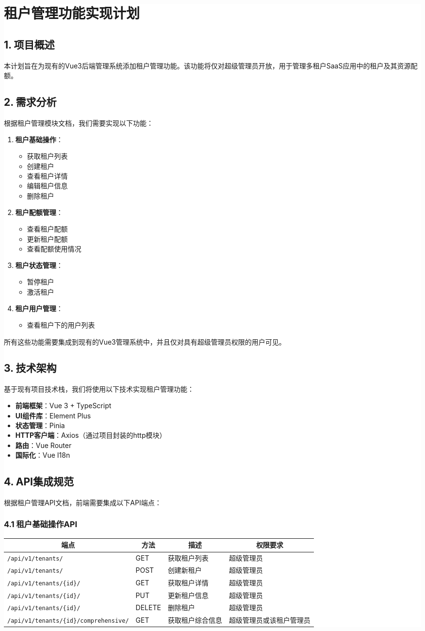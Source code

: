 # 租户管理功能实现计划

## 1. 项目概述

本计划旨在为现有的Vue3后端管理系统添加租户管理功能。该功能将仅对超级管理员开放，用于管理多租户SaaS应用中的租户及其资源配额。

## 2. 需求分析

根据租户管理模块文档，我们需要实现以下功能：

1. **租户基础操作**：
   - 获取租户列表
   - 创建租户
   - 查看租户详情
   - 编辑租户信息
   - 删除租户

2. **租户配额管理**：
   - 查看租户配额
   - 更新租户配额
   - 查看配额使用情况

3. **租户状态管理**：
   - 暂停租户
   - 激活租户

4. **租户用户管理**：
   - 查看租户下的用户列表

所有这些功能需要集成到现有的Vue3管理系统中，并且仅对具有超级管理员权限的用户可见。

## 3. 技术架构

基于现有项目技术栈，我们将使用以下技术实现租户管理功能：

- **前端框架**：Vue 3 + TypeScript
- **UI组件库**：Element Plus
- **状态管理**：Pinia
- **HTTP客户端**：Axios（通过项目封装的http模块）
- **路由**：Vue Router
- **国际化**：Vue I18n

## 4. API集成规范

根据租户管理API文档，前端需要集成以下API端点：

### 4.1 租户基础操作API

| 端点 | 方法 | 描述 | 权限要求 |
|------|------|------|---------|
| `/api/v1/tenants/` | GET | 获取租户列表 | 超级管理员 |
| `/api/v1/tenants/` | POST | 创建新租户 | 超级管理员 |
| `/api/v1/tenants/{id}/` | GET | 获取租户详情 | 超级管理员 |
| `/api/v1/tenants/{id}/` | PUT | 更新租户信息 | 超级管理员 |
| `/api/v1/tenants/{id}/` | DELETE | 删除租户 | 超级管理员 |
| `/api/v1/tenants/{id}/comprehensive/` | GET | 获取租户综合信息 | 超级管理员或该租户管理员 |
